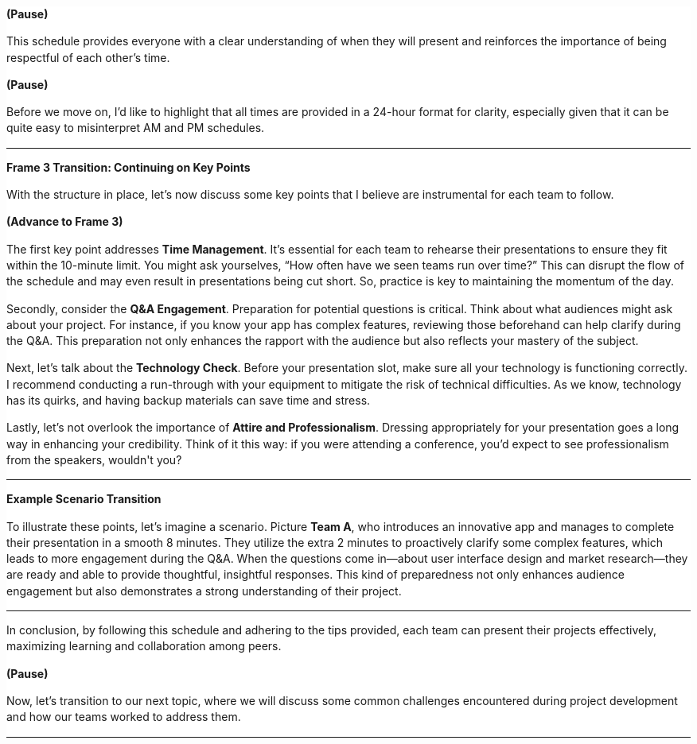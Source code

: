**(Pause)**

This schedule provides everyone with a clear understanding of when they will present and reinforces the importance of being respectful of each other’s time.

**(Pause)**

Before we move on, I’d like to highlight that all times are provided in a 24-hour format for clarity, especially given that it can be quite easy to misinterpret AM and PM schedules.

---

**Frame 3 Transition: Continuing on Key Points**

With the structure in place, let’s now discuss some key points that I believe are instrumental for each team to follow.

**(Advance to Frame 3)**

The first key point addresses **Time Management**. It’s essential for each team to rehearse their presentations to ensure they fit within the 10-minute limit. You might ask yourselves, “How often have we seen teams run over time?” This can disrupt the flow of the schedule and may even result in presentations being cut short. So, practice is key to maintaining the momentum of the day.

Secondly, consider the **Q&A Engagement**. Preparation for potential questions is critical. Think about what audiences might ask about your project. For instance, if you know your app has complex features, reviewing those beforehand can help clarify during the Q&A. This preparation not only enhances the rapport with the audience but also reflects your mastery of the subject. 

Next, let’s talk about the **Technology Check**. Before your presentation slot, make sure all your technology is functioning correctly. I recommend conducting a run-through with your equipment to mitigate the risk of technical difficulties. As we know, technology has its quirks, and having backup materials can save time and stress.

Lastly, let’s not overlook the importance of **Attire and Professionalism**. Dressing appropriately for your presentation goes a long way in enhancing your credibility. Think of it this way: if you were attending a conference, you’d expect to see professionalism from the speakers, wouldn't you? 

---

**Example Scenario Transition**

To illustrate these points, let’s imagine a scenario. Picture **Team A**, who introduces an innovative app and manages to complete their presentation in a smooth 8 minutes. They utilize the extra 2 minutes to proactively clarify some complex features, which leads to more engagement during the Q&A. When the questions come in—about user interface design and market research—they are ready and able to provide thoughtful, insightful responses. This kind of preparedness not only enhances audience engagement but also demonstrates a strong understanding of their project.

---

In conclusion, by following this schedule and adhering to the tips provided, each team can present their projects effectively, maximizing learning and collaboration among peers. 

**(Pause)** 

Now, let’s transition to our next topic, where we will discuss some common challenges encountered during project development and how our teams worked to address them.

---